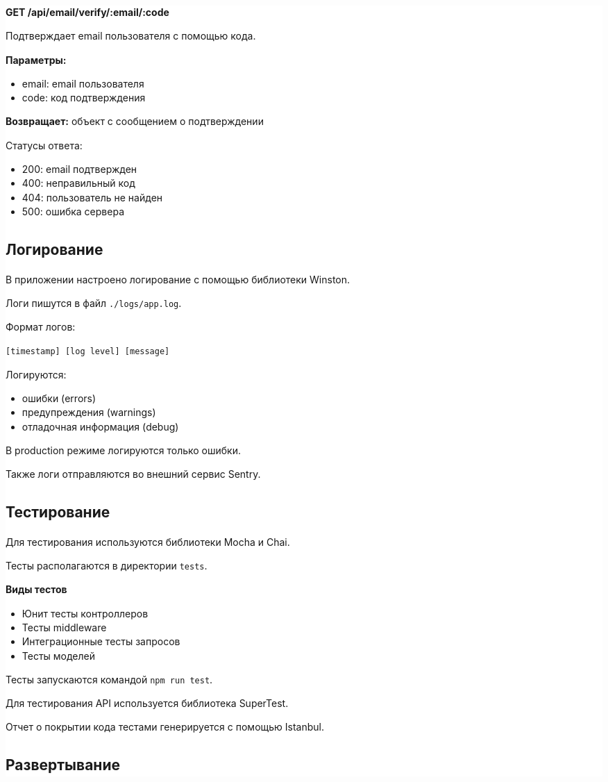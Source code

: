 **GET /api/email/verify/:email/:code** 

Подтверждает email пользователя с помощью кода.

**Параметры:**

- email: email пользователя
- code: код подтверждения 

**Возвращает:** объект с сообщением о подтверждении

Статусы ответа:

- 200: email подтвержден
- 400: неправильный код  
- 404: пользователь не найден
- 500: ошибка сервера

## Логирование
В приложении настроено логирование с помощью библиотеки Winston.

Логи пишутся в файл `./logs/app.log`.

Формат логов:

```
[timestamp] [log level] [message]
```

Логируются:
- ошибки (errors)
- предупреждения (warnings)
- отладочная информация (debug)

В production режиме логируются только ошибки.

Также логи отправляются во внешний сервис Sentry.

## Тестирование

Для тестирования используются библиотеки Mocha и Chai.

Тесты располагаются в директории `tests`.

**Виды тестов**

- Юнит тесты контроллеров 
- Тесты middleware
- Интеграционные тесты запросов
- Тесты моделей 

Тесты запускаются командой `npm run test`.

Для тестирования API используется библиотека SuperTest.

Отчет о покрытии кода тестами генерируется с помощью Istanbul.

## Развертывание
